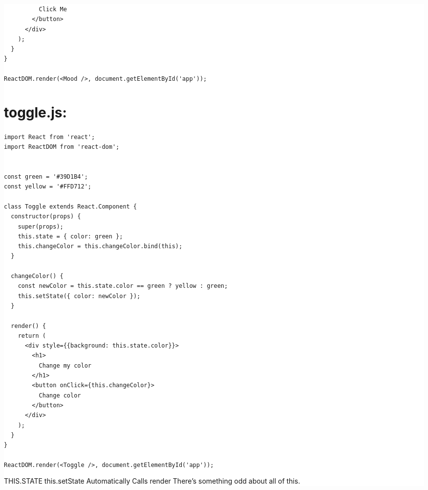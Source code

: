 ```
          Click Me
        </button>
      </div>
    );
  }
}

ReactDOM.render(<Mood />, document.getElementById('app'));
```

# toggle.js:
```
import React from 'react';
import ReactDOM from 'react-dom';


const green = '#39D1B4';
const yellow = '#FFD712';

class Toggle extends React.Component {
  constructor(props) {
    super(props);
    this.state = { color: green };
    this.changeColor = this.changeColor.bind(this);
  }

  changeColor() {
    const newColor = this.state.color == green ? yellow : green;
    this.setState({ color: newColor });
  }

  render() {
    return (
      <div style={{background: this.state.color}}>
        <h1>
          Change my color
        </h1>
        <button onClick={this.changeColor}>
          Change color
        </button>
      </div>
    );
  }
}

ReactDOM.render(<Toggle />, document.getElementById('app'));
```

THIS.STATE
this.setState Automatically Calls render
There’s something odd about all of this.
